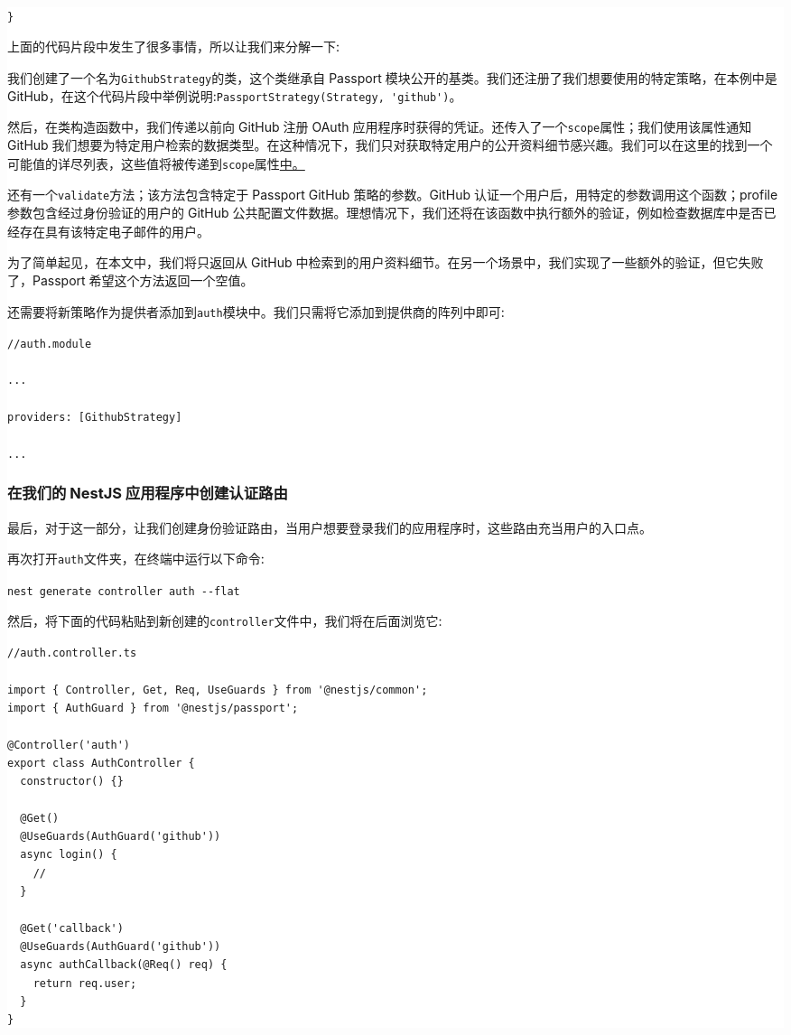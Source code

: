 ```
}

```

上面的代码片段中发生了很多事情，所以让我们来分解一下:

我们创建了一个名为`GithubStrategy`的类，这个类继承自 Passport 模块公开的基类。我们还注册了我们想要使用的特定策略，在本例中是 GitHub，在这个代码片段中举例说明:`PassportStrategy(Strategy, 'github')`。

然后，在类构造函数中，我们传递以前向 GitHub 注册 OAuth 应用程序时获得的凭证。还传入了一个`scope`属性；我们使用该属性通知 GitHub 我们想要为特定用户检索的数据类型。在这种情况下，我们只对获取特定用户的公开资料细节感兴趣。我们可以在这里的找到一个可能值的详尽列表，这些值将被传递到`scope`属性[中。](https://docs.github.com/en/developers/apps/building-oauth-apps/scopes-for-oauth-apps)

还有一个`validate`方法；该方法包含特定于 Passport GitHub 策略的参数。GitHub 认证一个用户后，用特定的参数调用这个函数；profile 参数包含经过身份验证的用户的 GitHub 公共配置文件数据。理想情况下，我们还将在该函数中执行额外的验证，例如检查数据库中是否已经存在具有该特定电子邮件的用户。

为了简单起见，在本文中，我们将只返回从 GitHub 中检索到的用户资料细节。在另一个场景中，我们实现了一些额外的验证，但它失败了，Passport 希望这个方法返回一个空值。

还需要将新策略作为提供者添加到`auth`模块中。我们只需将它添加到提供商的阵列中即可:

```
//auth.module

...

providers: [GithubStrategy]

...

```

### 在我们的 NestJS 应用程序中创建认证路由

最后，对于这一部分，让我们创建身份验证路由，当用户想要登录我们的应用程序时，这些路由充当用户的入口点。

再次打开`auth`文件夹，在终端中运行以下命令:

```
nest generate controller auth --flat

```

然后，将下面的代码粘贴到新创建的`controller`文件中，我们将在后面浏览它:

```
//auth.controller.ts

import { Controller, Get, Req, UseGuards } from '@nestjs/common';
import { AuthGuard } from '@nestjs/passport';

@Controller('auth')
export class AuthController {
  constructor() {}

  @Get()
  @UseGuards(AuthGuard('github'))
  async login() {
    //
  }

  @Get('callback')
  @UseGuards(AuthGuard('github'))
  async authCallback(@Req() req) {
    return req.user;
  }
}

```
